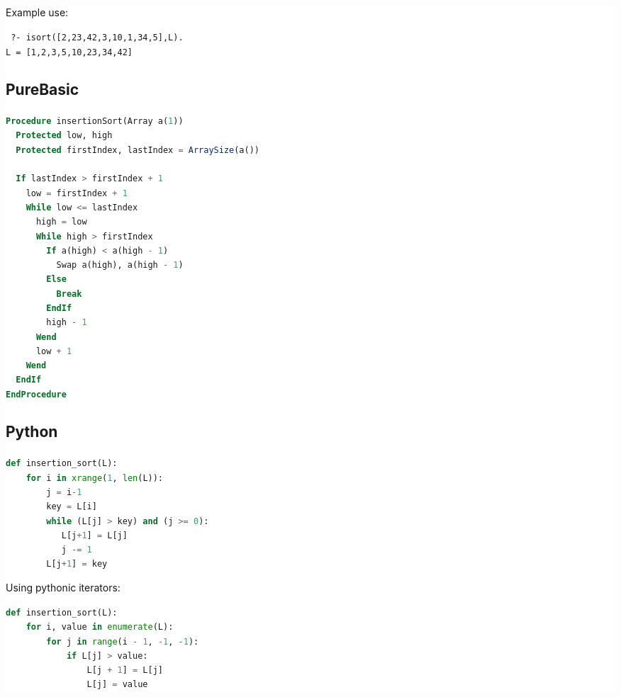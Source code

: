 Example use:

```txt
 ?- isort([2,23,42,3,10,1,34,5],L).
L = [1,2,3,5,10,23,34,42]

```



## PureBasic


```PureBasic
Procedure insertionSort(Array a(1))
  Protected low, high
  Protected firstIndex, lastIndex = ArraySize(a())

  If lastIndex > firstIndex + 1
    low = firstIndex + 1
    While low <= lastIndex
      high = low
      While high > firstIndex
        If a(high) < a(high - 1)
          Swap a(high), a(high - 1)
        Else
          Break
        EndIf
        high - 1
      Wend
      low + 1
    Wend
  EndIf
EndProcedure
```



## Python


```python
def insertion_sort(L):
    for i in xrange(1, len(L)):
        j = i-1
        key = L[i]
        while (L[j] > key) and (j >= 0):
           L[j+1] = L[j]
           j -= 1
        L[j+1] = key
```


Using pythonic iterators:


```python
def insertion_sort(L):
    for i, value in enumerate(L):
        for j in range(i - 1, -1, -1):
            if L[j] > value:
                L[j + 1] = L[j]
                L[j] = value
```
